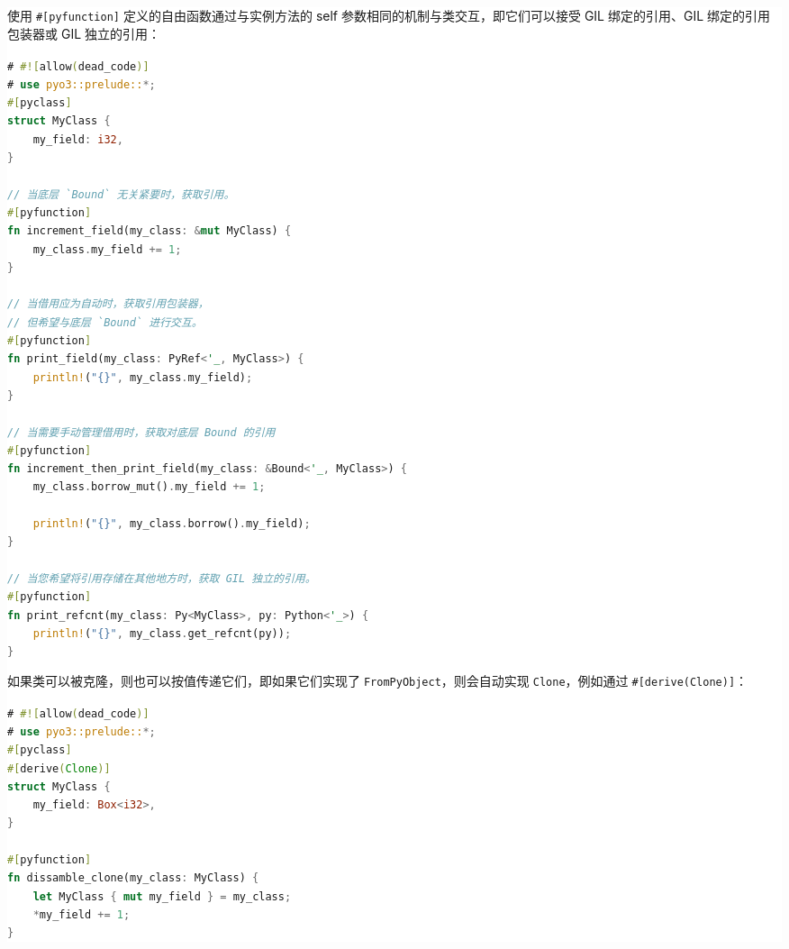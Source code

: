 使用 `#[pyfunction]` 定义的自由函数通过与实例方法的 self 参数相同的机制与类交互，即它们可以接受 GIL 绑定的引用、GIL 绑定的引用包装器或 GIL 独立的引用：

```rust
# #![allow(dead_code)]
# use pyo3::prelude::*;
#[pyclass]
struct MyClass {
    my_field: i32,
}

// 当底层 `Bound` 无关紧要时，获取引用。
#[pyfunction]
fn increment_field(my_class: &mut MyClass) {
    my_class.my_field += 1;
}

// 当借用应为自动时，获取引用包装器，
// 但希望与底层 `Bound` 进行交互。
#[pyfunction]
fn print_field(my_class: PyRef<'_, MyClass>) {
    println!("{}", my_class.my_field);
}

// 当需要手动管理借用时，获取对底层 Bound 的引用
#[pyfunction]
fn increment_then_print_field(my_class: &Bound<'_, MyClass>) {
    my_class.borrow_mut().my_field += 1;

    println!("{}", my_class.borrow().my_field);
}

// 当您希望将引用存储在其他地方时，获取 GIL 独立的引用。
#[pyfunction]
fn print_refcnt(my_class: Py<MyClass>, py: Python<'_>) {
    println!("{}", my_class.get_refcnt(py));
}
```

如果类可以被克隆，则也可以按值传递它们，即如果它们实现了 `FromPyObject`，则会自动实现 `Clone`，例如通过 `#[derive(Clone)]`：

```rust
# #![allow(dead_code)]
# use pyo3::prelude::*;
#[pyclass]
#[derive(Clone)]
struct MyClass {
    my_field: Box<i32>,
}

#[pyfunction]
fn dissamble_clone(my_class: MyClass) {
    let MyClass { mut my_field } = my_class;
    *my_field += 1;
}
```


[`PyTypeInfo`]: {{#PYO3_DOCS_URL}}/pyo3/type_object/trait.PyTypeInfo.html
[`Py`]: {{#PYO3_DOCS_URL}}/pyo3/struct.Py.html
[`Bound<'_, T>`]: {{#PYO3_DOCS_URL}}/pyo3/struct.Bound.html
[`PyClass`]: {{#PYO3_DOCS_URL}}/pyo3/pyclass/trait.PyClass.html
[`PyRef`]: {{#PYO3_DOCS_URL}}/pyo3/pycell/struct.PyRef.html
[`PyRefMut`]: {{#PYO3_DOCS_URL}}/pyo3/pycell/struct.PyRefMut.html
[`PyClassInitializer<T>`]: {{#PYO3_DOCS_URL}}/pyo3/pyclass_init/struct.PyClassInitializer.html
[`Arc`]: https://doc.rust-lang.org/std/sync/struct.Arc.html
[`RefCell`]: https://doc.rust-lang.org/std/cell/struct.RefCell.html
[classattr]: https://docs.python.org/3/tutorial/classes.html#class-and-instance-variables
[`multiple-pymethods`]: features.md#multiple-pymethods
[lifetime-elision]: https://doc.rust-lang.org/reference/lifetime-elision.html
[compiler-error-e0106]: https://doc.rust-lang.org/error_codes/E0106.html